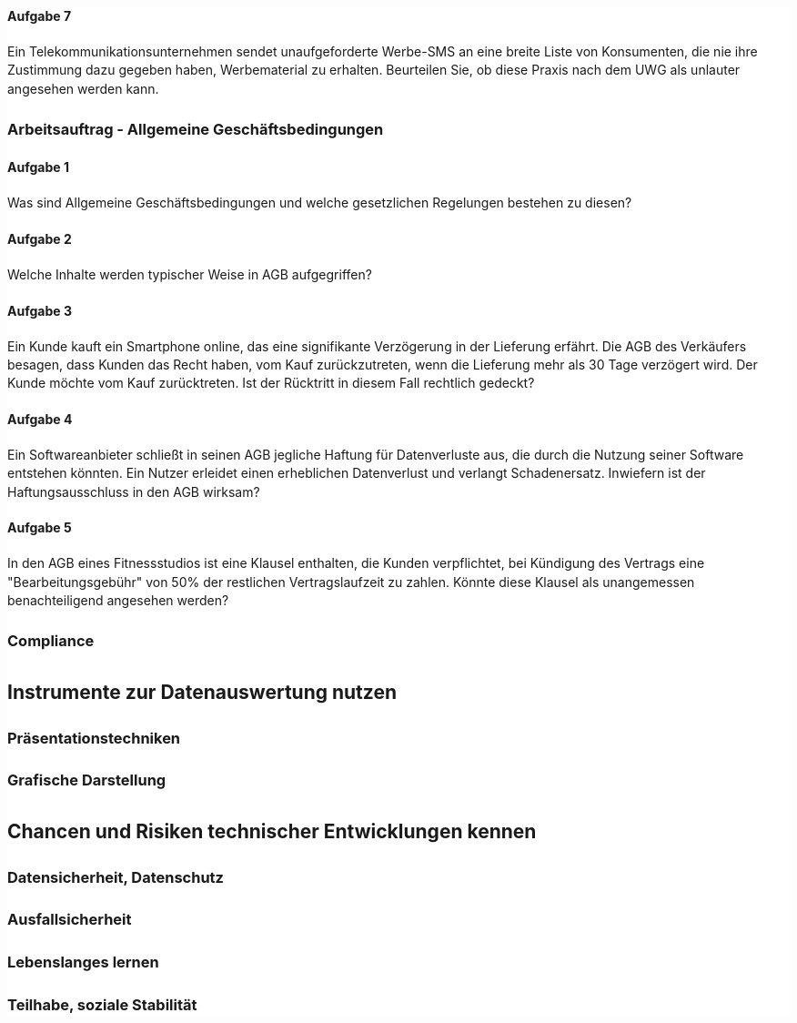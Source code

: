#### Aufgabe 7

Ein Telekommunikationsunternehmen sendet unaufgeforderte Werbe-SMS an eine breite Liste von Konsumenten, die nie ihre Zustimmung dazu gegeben haben, Werbematerial zu erhalten. Beurteilen Sie, ob diese Praxis nach dem UWG als unlauter angesehen werden kann.

### Arbeitsauftrag - Allgemeine Geschäftsbedingungen

#### Aufgabe 1

Was sind Allgemeine Geschäftsbedingungen und welche gesetzlichen Regelungen bestehen zu diesen?

#### Aufgabe 2

Welche Inhalte werden typischer Weise in AGB aufgegriffen?

#### Aufgabe 3

Ein Kunde kauft ein Smartphone online, das eine signifikante Verzögerung in der Lieferung erfährt. Die AGB des Verkäufers besagen, dass Kunden das Recht haben, vom Kauf zurückzutreten, wenn die Lieferung mehr als 30 Tage verzögert wird. Der Kunde möchte vom Kauf zurücktreten. Ist der Rücktritt in diesem Fall rechtlich gedeckt?

#### Aufgabe 4

Ein Softwareanbieter schließt in seinen AGB jegliche Haftung für Datenverluste aus, die durch die Nutzung seiner Software entstehen könnten. Ein Nutzer erleidet einen erheblichen Datenverlust und verlangt Schadenersatz. Inwiefern ist der Haftungsausschluss in den AGB wirksam?

#### Aufgabe 5

In den AGB eines Fitnessstudios ist eine Klausel enthalten, die Kunden verpflichtet, bei Kündigung des Vertrags eine "Bearbeitungsgebühr" von 50% der restlichen Vertragslaufzeit zu zahlen. Könnte diese Klausel als unangemessen benachteiligend angesehen werden?

### Compliance

## Instrumente zur Datenauswertung nutzen

### Präsentationstechniken
### Grafische Darstellung

## Chancen und Risiken technischer Entwicklungen kennen

### Datensicherheit, Datenschutz
### Ausfallsicherheit
### Lebenslanges lernen
### Teilhabe, soziale Stabilität

